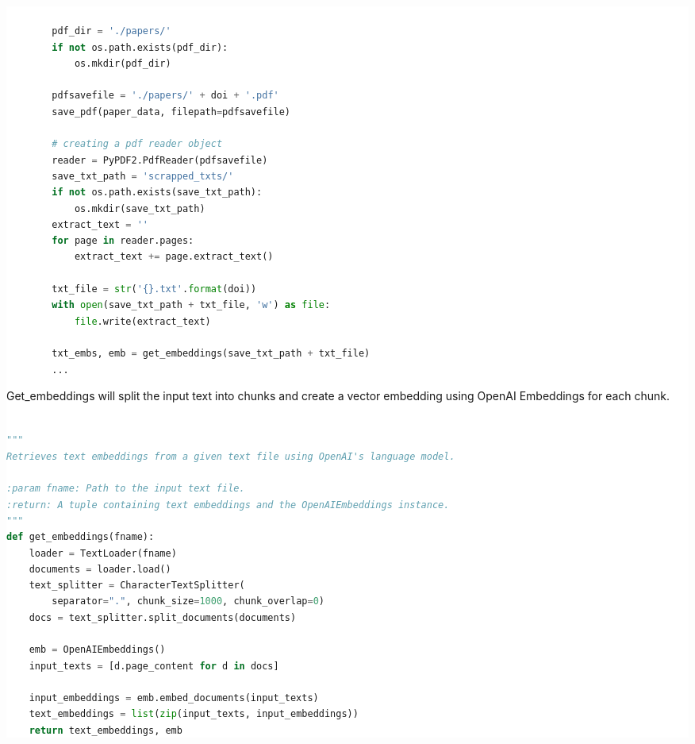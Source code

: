 ```python

        pdf_dir = './papers/'
        if not os.path.exists(pdf_dir):
            os.mkdir(pdf_dir)

        pdfsavefile = './papers/' + doi + '.pdf'
        save_pdf(paper_data, filepath=pdfsavefile)

        # creating a pdf reader object
        reader = PyPDF2.PdfReader(pdfsavefile)
        save_txt_path = 'scrapped_txts/'
        if not os.path.exists(save_txt_path):
            os.mkdir(save_txt_path)
        extract_text = ''
        for page in reader.pages:
            extract_text += page.extract_text()

        txt_file = str('{}.txt'.format(doi))
        with open(save_txt_path + txt_file, 'w') as file:
            file.write(extract_text)

        txt_embs, emb = get_embeddings(save_txt_path + txt_file)
        ...
```

Get_embeddings will split the input text into chunks and create a vector embedding using OpenAI Embeddings for each chunk.

```python

"""
Retrieves text embeddings from a given text file using OpenAI's language model.

:param fname: Path to the input text file.
:return: A tuple containing text embeddings and the OpenAIEmbeddings instance.
"""
def get_embeddings(fname):
    loader = TextLoader(fname)
    documents = loader.load()
    text_splitter = CharacterTextSplitter(
        separator=".", chunk_size=1000, chunk_overlap=0)
    docs = text_splitter.split_documents(documents)

    emb = OpenAIEmbeddings()
    input_texts = [d.page_content for d in docs]

    input_embeddings = emb.embed_documents(input_texts)
    text_embeddings = list(zip(input_texts, input_embeddings))
    return text_embeddings, emb

```
